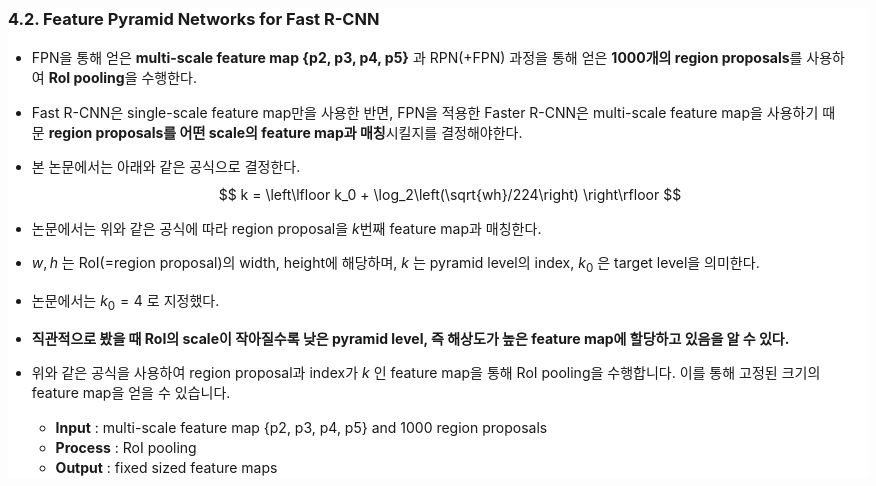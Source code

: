 ### 4.2. Feature Pyramid Networks for Fast R-CNN
* FPN을 통해 얻은 **multi-scale feature map {p2, p3, p4, p5}** 과 RPN(+FPN) 과정을 통해 얻은 **1000개의 region proposals**를 사용하여 **RoI pooling**을 수행한다.
* Fast R-CNN은 single-scale feature map만을 사용한 반면, FPN을 적용한 Faster R-CNN은 multi-scale feature map을 사용하기 때문 **region proposals를 어떤 scale의 feature map과 매칭**시킬지를 결정해야한다.
* 본 논문에서는 아래와 같은 공식으로 결정한다.
$$
k = \left\lfloor k_0 + \log_2\left(\sqrt{wh}/224\right) \right\rfloor
$$
* 논문에서는 위와 같은 공식에 따라 region proposal을 $k$번째 feature map과 매칭한다. 
* $w, h$ 는 RoI(=region proposal)의 width, height에 해당하며, $k$ 는 pyramid level의 index, $k_0$ 은  target level을 의미한다. 
* 논문에서는 $k_0=4$ 로 지정했다. 
* **직관적으로 봤을 때 RoI의 scale이 작아질수록 낮은 pyramid level, 즉 해상도가 높은 feature map에 할당하고 있음을 알 수 있다.**

* 위와 같은 공식을 사용하여 region proposal과 index가 $k$ 인 feature map을 통해 RoI pooling을 수행합니다. 이를 통해 고정된 크기의 feature map을 얻을 수 있습니다. 
	- **Input** : multi-scale feature map {p2, p3, p4, p5} and 1000 region proposals
	- **Process** : RoI pooling
	- **Output** : fixed sized feature maps